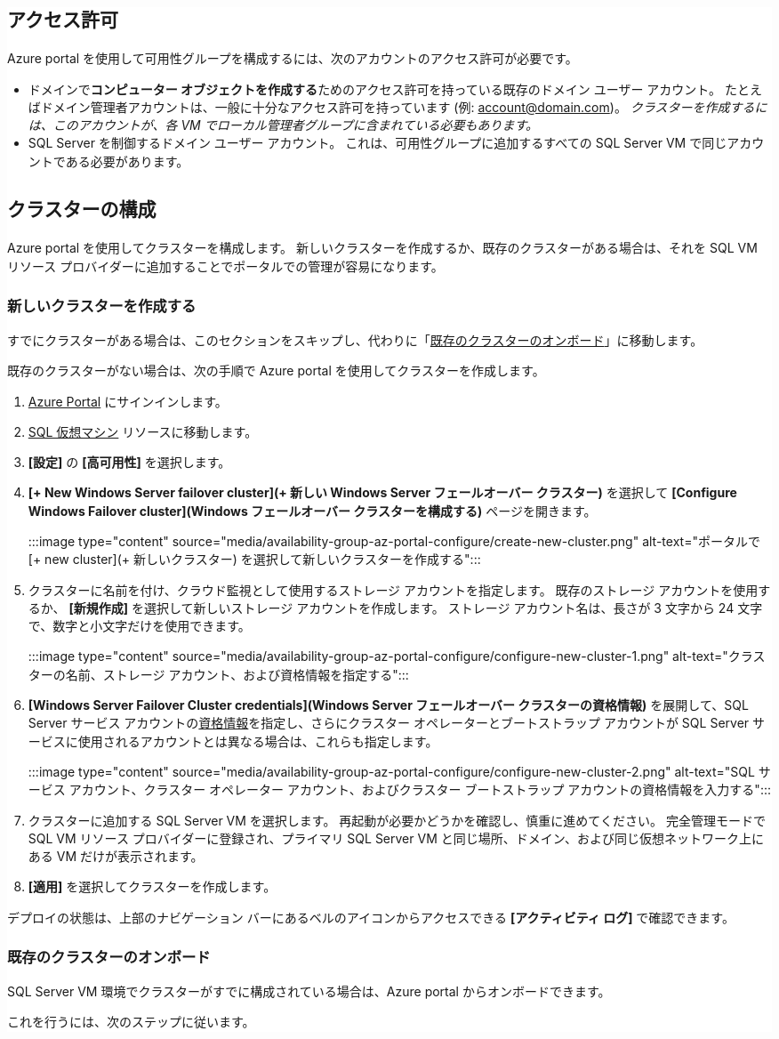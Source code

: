 ## <a name="permissions"></a>アクセス許可

Azure portal を使用して可用性グループを構成するには、次のアカウントのアクセス許可が必要です。 

- ドメインで**コンピューター オブジェクトを作成する**ためのアクセス許可を持っている既存のドメイン ユーザー アカウント。 たとえばドメイン管理者アカウントは、一般に十分なアクセス許可を持っています (例: account@domain.com)。 _クラスターを作成するには、このアカウントが、各 VM でローカル管理者グループに含まれている必要もあります。_
- SQL Server を制御するドメイン ユーザー アカウント。 これは、可用性グループに追加するすべての SQL Server VM で同じアカウントである必要があります。 

## <a name="configure-cluster"></a>クラスターの構成

Azure portal を使用してクラスターを構成します。 新しいクラスターを作成するか、既存のクラスターがある場合は、それを SQL VM リソース プロバイダーに追加することでポータルでの管理が容易になります。


### <a name="create-a-new-cluster"></a>新しいクラスターを作成する

すでにクラスターがある場合は、このセクションをスキップし、代わりに「[既存のクラスターのオンボード](#onboard-existing-cluster)」に移動します。 

既存のクラスターがない場合は、次の手順で Azure portal を使用してクラスターを作成します。

1. [Azure Portal](https://portal.azure.com) にサインインします。 
1. [SQL 仮想マシン](https://portal.azure.com/#blade/HubsExtension/BrowseResource/resourceType/Microsoft.SqlVirtualMachine%2FSqlVirtualMachines) リソースに移動します。 
1. **[設定]** の **[高可用性]** を選択します。 
1. **[+ New Windows Server failover cluster]\(+ 新しい Windows Server フェールオーバー クラスター\)** を選択して **[Configure Windows Failover cluster]\(Windows フェールオーバー クラスターを構成する\)** ページを開きます。  

   :::image type="content" source="media/availability-group-az-portal-configure/create-new-cluster.png" alt-text="ポータルで [+ new cluster]\(+ 新しいクラスター\) を選択して新しいクラスターを作成する":::

1. クラスターに名前を付け、クラウド監視として使用するストレージ アカウントを指定します。 既存のストレージ アカウントを使用するか、 **[新規作成]** を選択して新しいストレージ アカウントを作成します。 ストレージ アカウント名は、長さが 3 文字から 24 文字で、数字と小文字だけを使用できます。

   :::image type="content" source="media/availability-group-az-portal-configure/configure-new-cluster-1.png" alt-text="クラスターの名前、ストレージ アカウント、および資格情報を指定する":::

1. **[Windows Server Failover Cluster credentials]\(Windows Server フェールオーバー クラスターの資格情報\)** を展開して、SQL Server サービス アカウントの[資格情報](https://docs.microsoft.com/rest/api/sqlvm/sqlvirtualmachinegroups/createorupdate#wsfcdomainprofile)を指定し、さらにクラスター オペレーターとブートストラップ アカウントが SQL Server サービスに使用されるアカウントとは異なる場合は、これらも指定します。 

   :::image type="content" source="media/availability-group-az-portal-configure/configure-new-cluster-2.png" alt-text="SQL サービス アカウント、クラスター オペレーター アカウント、およびクラスター ブートストラップ アカウントの資格情報を入力する":::

1. クラスターに追加する SQL Server VM を選択します。 再起動が必要かどうかを確認し、慎重に進めてください。 完全管理モードで SQL VM リソース プロバイダーに登録され、プライマリ SQL Server VM と同じ場所、ドメイン、および同じ仮想ネットワーク上にある VM だけが表示されます。 
1. **[適用]** を選択してクラスターを作成します。 

デプロイの状態は、上部のナビゲーション バーにあるベルのアイコンからアクセスできる **[アクティビティ ログ]** で確認できます。 

### <a name="onboard-existing-cluster"></a>既存のクラスターのオンボード

SQL Server VM 環境でクラスターがすでに構成されている場合は、Azure portal からオンボードできます。

これを行うには、次のステップに従います。
